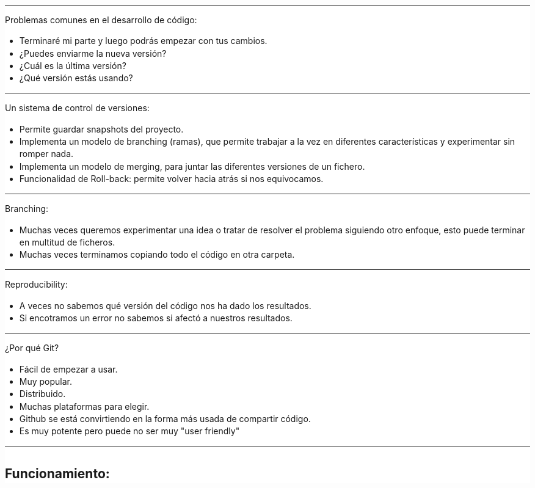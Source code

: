 
---

Problemas comunes en el desarrollo de código:
- Terminaré mi parte y luego podrás empezar con tus cambios.
- ¿Puedes enviarme la nueva versión?
- ¿Cuál es la última versión?
- ¿Qué versión estás usando?

---

Un sistema de control de versiones:
- Permite guardar snapshots del proyecto.
- Implementa un modelo de branching (ramas), que permite trabajar a la vez en diferentes características y experimentar sin romper nada.
- Implementa un modelo de merging, para juntar las diferentes versiones de un fichero.
- Funcionalidad de Roll-back: permite volver hacia atrás si nos equivocamos.

---

Branching:
- Muchas veces queremos experimentar una idea o tratar de resolver el problema siguiendo otro enfoque, esto puede terminar en multitud de ficheros.
- Muchas veces terminamos copiando todo el código en otra carpeta.

---

Reproducibility:
- A veces no sabemos qué versión del código nos ha dado los resultados.
- Si encotramos un error no sabemos si afectó a nuestros resultados.

---

¿Por qué Git?
- Fácil de empezar a usar.
- Muy popular.
- Distribuido.
- Muchas plataformas para elegir.
- Github se está convirtiendo en la forma más usada de compartir código.
- Es muy potente pero puede no ser muy "user friendly"

---

## Funcionamiento:
